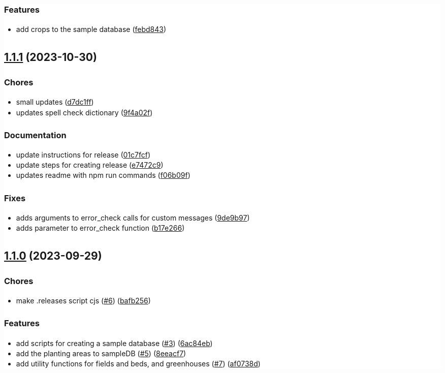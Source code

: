 
### Features

* add crops to the sample database ([febd843](https://github.com/FarmData2/FD2-SampleDBs/commit/febd8435e087b2223044ef9c41cf8d241221795b))

## [1.1.1](https://github.com/FarmData2/FD2-SampleDBs/compare/v1.1.0...v1.1.1) (2023-10-30)


### Chores

* small updates ([d7dc1ff](https://github.com/FarmData2/FD2-SampleDBs/commit/d7dc1ffae8ce0d9c6d58a6b1d642608794c05141))
* updates spell check dictionary ([9f4a02f](https://github.com/FarmData2/FD2-SampleDBs/commit/9f4a02f685c737d3d447c4cbbd5d7f6ff3acb4c4))


### Documentation

* update instructions for release ([01c7fcf](https://github.com/FarmData2/FD2-SampleDBs/commit/01c7fcf8951651e9c55f74ebdf945efe30e586b0))
* update steps for creating release ([e7472c9](https://github.com/FarmData2/FD2-SampleDBs/commit/e7472c9e896d6134a84768e093cea6100fdac6fb))
* updates readme with npm run commands ([f06b09f](https://github.com/FarmData2/FD2-SampleDBs/commit/f06b09f1450bcb7a03de8271fc7ad77b5c430763))


### Fixes

* adds arguments to error_check calls for custom messages ([9de9b97](https://github.com/FarmData2/FD2-SampleDBs/commit/9de9b9797673c25067721b37177b4723da076412))
* adds parameter to error_check function ([b17e266](https://github.com/FarmData2/FD2-SampleDBs/commit/b17e26615c879fa5fd34deb9eb1b80fcea94f8dd))

## [1.1.0](https://github.com/FarmData2/FD2-SampleDBs/compare/v1.0.0...v1.1.0) (2023-09-29)


### Chores

* make .releases script cjs ([#6](https://github.com/FarmData2/FD2-SampleDBs/issues/6)) ([bafb256](https://github.com/FarmData2/FD2-SampleDBs/commit/bafb2562b692dd17e383974244e6045785e0fd44))


### Features

* add scripts for creating a sample database ([#3](https://github.com/FarmData2/FD2-SampleDBs/issues/3)) ([6ac84eb](https://github.com/FarmData2/FD2-SampleDBs/commit/6ac84eb52039f8d7a7ae97283de51320c50a414b))
* add the planting areas to sampleDB ([#5](https://github.com/FarmData2/FD2-SampleDBs/issues/5)) ([8eeacf7](https://github.com/FarmData2/FD2-SampleDBs/commit/8eeacf78fcbbe8140babdb8256fc8c89b756d598))
* add utility functions for fields and beds, and greenhouses ([#7](https://github.com/FarmData2/FD2-SampleDBs/issues/7)) ([af0738d](https://github.com/FarmData2/FD2-SampleDBs/commit/af0738d44c8a79bed42e355aa7754777ed633c7a))
